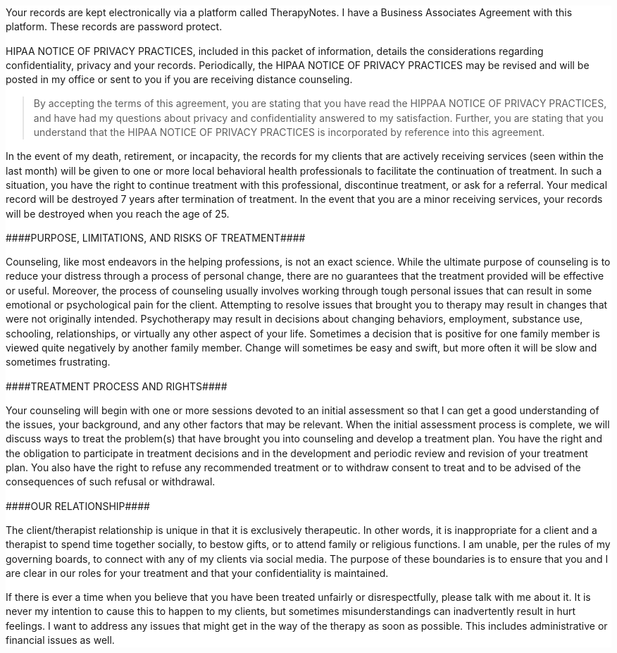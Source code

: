 Your records are kept electronically via a platform called TherapyNotes. I have a Business Associates Agreement with this platform. These records are password protect.

HIPAA NOTICE OF PRIVACY PRACTICES, included in this packet of information, details the considerations regarding confidentiality, privacy and your records.  Periodically, the HIPAA NOTICE OF PRIVACY PRACTICES may be revised and will be posted in my office or sent to you if you are receiving distance counseling.

> By accepting the terms of this agreement, you are stating that you have read the HIPPAA NOTICE OF PRIVACY PRACTICES, and have had my questions about privacy and confidentiality answered to my satisfaction.  Further, you are stating that you understand that the HIPAA NOTICE OF PRIVACY PRACTICES is incorporated by reference into this agreement.  

In the event of my death, retirement, or incapacity, the records for my clients that are actively receiving services (seen within the last month) will be given to one or more local behavioral health professionals to facilitate the continuation of treatment.  In such a situation, you have the right to continue treatment with this professional, discontinue treatment, or ask for a referral.  Your medical record will be destroyed 7 years after termination of treatment. In the event that you are a minor receiving services, your records will be destroyed when you reach the age of 25.

####PURPOSE, LIMITATIONS, AND RISKS OF TREATMENT####

Counseling, like most endeavors in the helping professions, is not an exact science.  While the ultimate purpose of counseling is to reduce your distress through a process of personal change, there are no guarantees that the treatment provided will be effective or useful.  Moreover, the process of counseling usually involves working through tough personal issues that can result in some emotional or psychological pain for the client.  Attempting to resolve issues that brought you to therapy may result in changes that were not originally intended.  Psychotherapy may result in decisions about changing behaviors, employment, substance use, schooling, relationships, or virtually any other aspect of your life.  Sometimes a decision that is positive for one family member is viewed quite negatively by another family member.  Change will sometimes be easy and swift, but more often it will be slow and sometimes frustrating.

####TREATMENT PROCESS AND RIGHTS####

Your counseling will begin with one or more sessions devoted to an initial assessment so that I can get a good understanding of the issues, your background, and any other factors that may be relevant.  When the initial assessment process is complete, we will discuss ways to treat the problem(s) that have brought you into counseling and develop a treatment plan.  You have the right and the obligation to participate in treatment decisions and in the development and periodic review and revision of your treatment plan.  You also have the right to refuse any recommended treatment or to withdraw consent to treat and to be advised of the consequences of such refusal or withdrawal.

####OUR RELATIONSHIP####

The client/therapist relationship is unique in that it is exclusively therapeutic.  In other words, it is inappropriate for a client and a therapist to spend time together socially, to bestow gifts, or to attend family or religious functions.  I am unable, per the rules of my governing boards, to connect with any of my clients via social media. The purpose of these boundaries is to ensure that you and I are clear in our roles for your treatment and that your confidentiality is maintained.

If there is ever a time when you believe that you have been treated unfairly or disrespectfully, please talk with me about it.  It is never my intention to cause this to happen to my clients, but sometimes misunderstandings can inadvertently result in hurt feelings.  I want to address any issues that might get in the way of the therapy as soon as possible.  This includes administrative or financial issues as well.  
